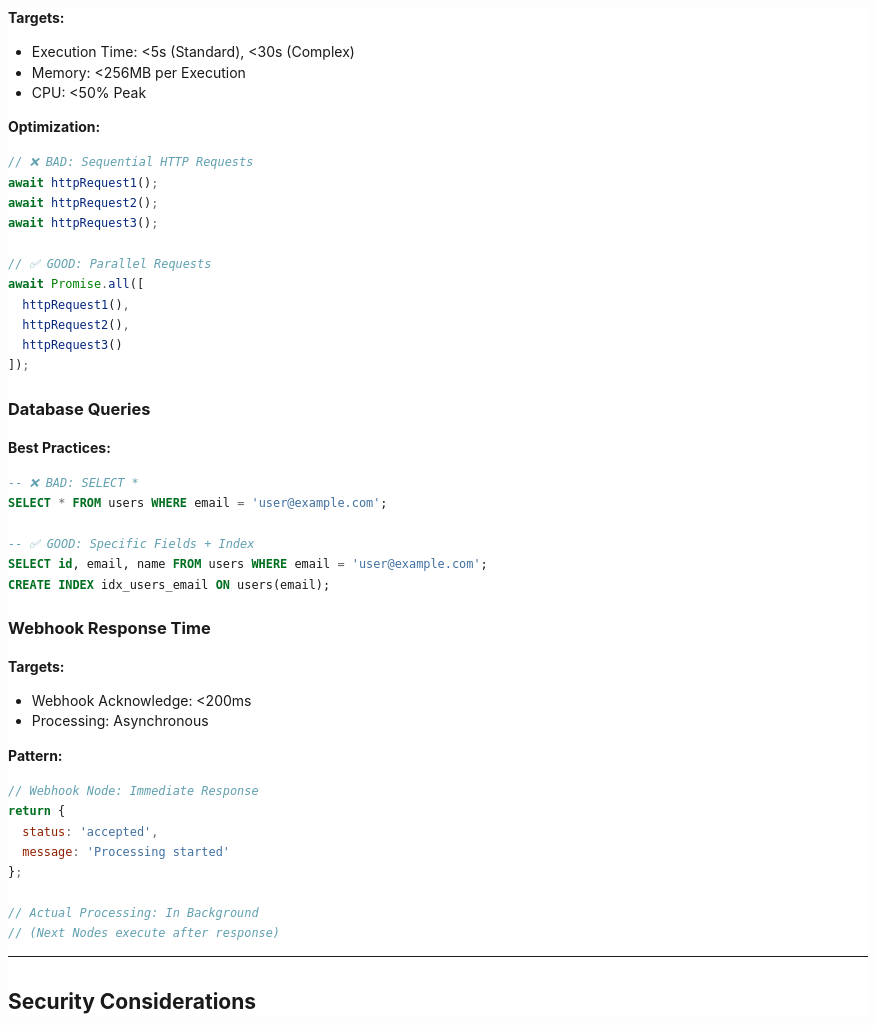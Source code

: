 **Targets:**
- Execution Time: <5s (Standard), <30s (Complex)
- Memory: <256MB per Execution
- CPU: <50% Peak

**Optimization:**
```javascript
// ❌ BAD: Sequential HTTP Requests
await httpRequest1();
await httpRequest2();
await httpRequest3();

// ✅ GOOD: Parallel Requests
await Promise.all([
  httpRequest1(),
  httpRequest2(),
  httpRequest3()
]);
```

### Database Queries

**Best Practices:**
```sql
-- ❌ BAD: SELECT *
SELECT * FROM users WHERE email = 'user@example.com';

-- ✅ GOOD: Specific Fields + Index
SELECT id, email, name FROM users WHERE email = 'user@example.com';
CREATE INDEX idx_users_email ON users(email);
```

### Webhook Response Time

**Targets:**
- Webhook Acknowledge: <200ms
- Processing: Asynchronous

**Pattern:**
```javascript
// Webhook Node: Immediate Response
return {
  status: 'accepted',
  message: 'Processing started'
};

// Actual Processing: In Background
// (Next Nodes execute after response)
```

---

## Security Considerations
